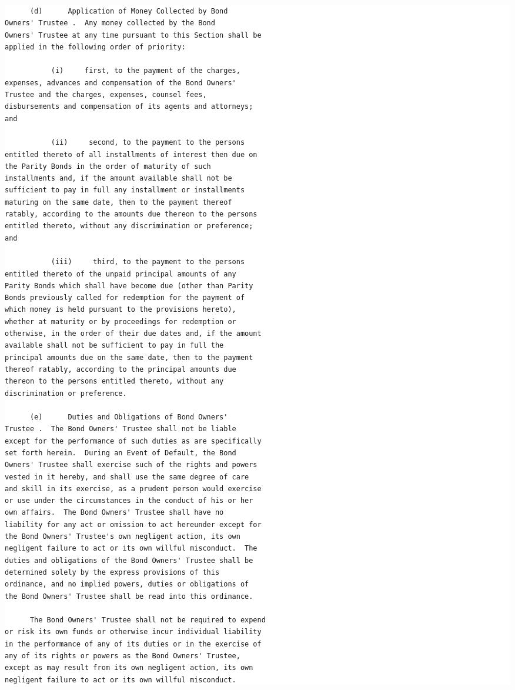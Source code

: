           (d)      Application of Money Collected by Bond  
    Owners' Trustee .  Any money collected by the Bond  
    Owners' Trustee at any time pursuant to this Section shall be  
    applied in the following order of priority:  
  
               (i)     first, to the payment of the charges,  
    expenses, advances and compensation of the Bond Owners'  
    Trustee and the charges, expenses, counsel fees,  
    disbursements and compensation of its agents and attorneys;  
    and  
  
               (ii)     second, to the payment to the persons  
    entitled thereto of all installments of interest then due on  
    the Parity Bonds in the order of maturity of such  
    installments and, if the amount available shall not be  
    sufficient to pay in full any installment or installments  
    maturing on the same date, then to the payment thereof  
    ratably, according to the amounts due thereon to the persons  
    entitled thereto, without any discrimination or preference;  
    and  
  
               (iii)     third, to the payment to the persons  
    entitled thereto of the unpaid principal amounts of any  
    Parity Bonds which shall have become due (other than Parity  
    Bonds previously called for redemption for the payment of  
    which money is held pursuant to the provisions hereto),  
    whether at maturity or by proceedings for redemption or  
    otherwise, in the order of their due dates and, if the amount  
    available shall not be sufficient to pay in full the  
    principal amounts due on the same date, then to the payment  
    thereof ratably, according to the principal amounts due  
    thereon to the persons entitled thereto, without any  
    discrimination or preference.  
  
          (e)      Duties and Obligations of Bond Owners'  
    Trustee .  The Bond Owners' Trustee shall not be liable  
    except for the performance of such duties as are specifically  
    set forth herein.  During an Event of Default, the Bond  
    Owners' Trustee shall exercise such of the rights and powers  
    vested in it hereby, and shall use the same degree of care  
    and skill in its exercise, as a prudent person would exercise  
    or use under the circumstances in the conduct of his or her  
    own affairs.  The Bond Owners' Trustee shall have no  
    liability for any act or omission to act hereunder except for  
    the Bond Owners' Trustee's own negligent action, its own  
    negligent failure to act or its own willful misconduct.  The  
    duties and obligations of the Bond Owners' Trustee shall be  
    determined solely by the express provisions of this  
    ordinance, and no implied powers, duties or obligations of  
    the Bond Owners' Trustee shall be read into this ordinance.  
  
          The Bond Owners' Trustee shall not be required to expend  
    or risk its own funds or otherwise incur individual liability  
    in the performance of any of its duties or in the exercise of  
    any of its rights or powers as the Bond Owners' Trustee,  
    except as may result from its own negligent action, its own  
    negligent failure to act or its own willful misconduct.  
  